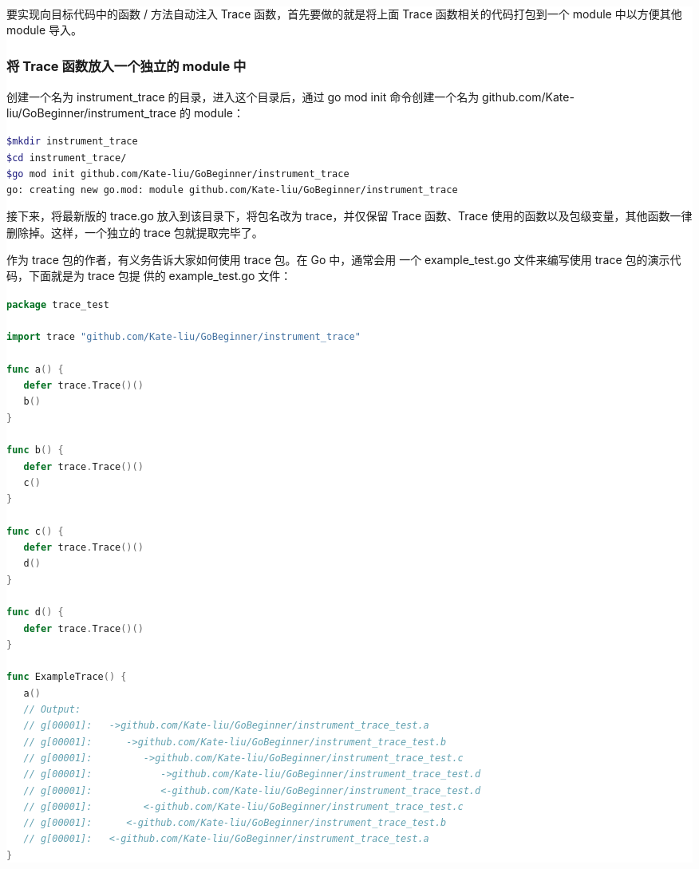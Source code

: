 要实现向目标代码中的函数 / 方法自动注入 Trace 函数，首先要做的就是将上面 Trace 函数相关的代码打包到一个 module 中以方便其他 module 导入。

### 将 Trace 函数放入一个独立的 module 中 

创建一个名为 instrument_trace 的目录，进入这个目录后，通过 go mod init 命令创建一个名为 github.com/Kate-liu/GoBeginner/instrument_trace 的 module：

```sh
$mkdir instrument_trace
$cd instrument_trace/
$go mod init github.com/Kate-liu/GoBeginner/instrument_trace
go: creating new go.mod: module github.com/Kate-liu/GoBeginner/instrument_trace
```

接下来，将最新版的 trace.go 放入到该目录下，将包名改为 trace，并仅保留 Trace 函数、Trace 使用的函数以及包级变量，其他函数一律删除掉。这样，一个独立的 trace 包就提取完毕了。 

作为 trace 包的作者，有义务告诉大家如何使用 trace 包。在 Go 中，通常会用 一个 example_test.go 文件来编写使用 trace 包的演示代码，下面就是为 trace 包提 供的 example_test.go 文件：

```go
package trace_test

import trace "github.com/Kate-liu/GoBeginner/instrument_trace"

func a() {
   defer trace.Trace()()
   b()
}

func b() {
   defer trace.Trace()()
   c()
}

func c() {
   defer trace.Trace()()
   d()
}

func d() {
   defer trace.Trace()()
}

func ExampleTrace() {
   a()
   // Output:
   // g[00001]:   ->github.com/Kate-liu/GoBeginner/instrument_trace_test.a
   // g[00001]:      ->github.com/Kate-liu/GoBeginner/instrument_trace_test.b
   // g[00001]:         ->github.com/Kate-liu/GoBeginner/instrument_trace_test.c
   // g[00001]:            ->github.com/Kate-liu/GoBeginner/instrument_trace_test.d
   // g[00001]:            <-github.com/Kate-liu/GoBeginner/instrument_trace_test.d
   // g[00001]:         <-github.com/Kate-liu/GoBeginner/instrument_trace_test.c
   // g[00001]:      <-github.com/Kate-liu/GoBeginner/instrument_trace_test.b
   // g[00001]:   <-github.com/Kate-liu/GoBeginner/instrument_trace_test.a
}
```
